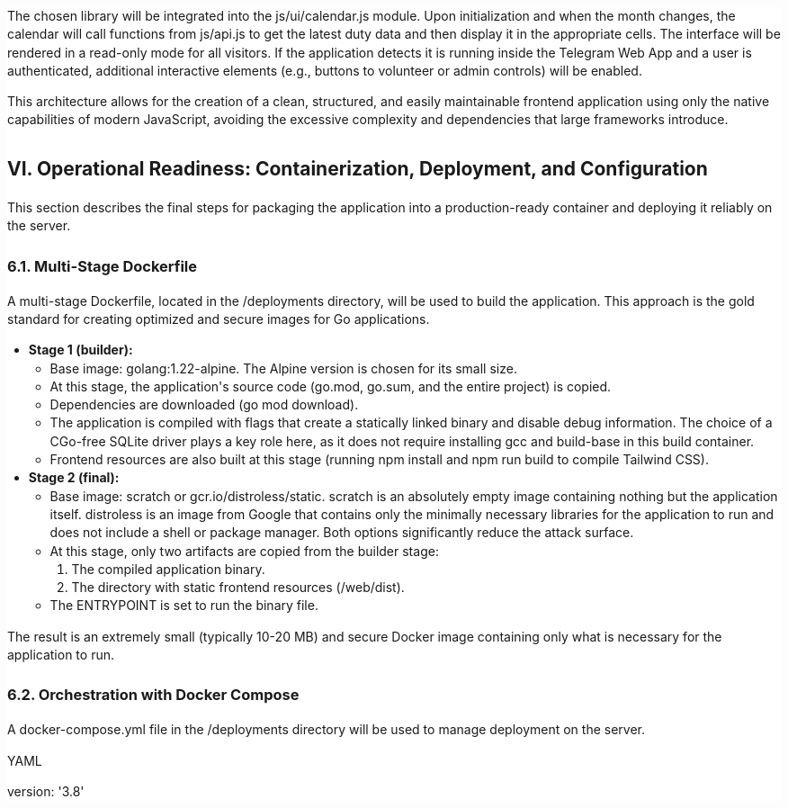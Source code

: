 The chosen library will be integrated into the js/ui/calendar.js module. Upon initialization and when the month changes, the calendar will call functions from js/api.js to get the latest duty data and then display it in the appropriate cells. The interface will be rendered in a read-only mode for all visitors. If the application detects it is running inside the Telegram Web App and a user is authenticated, additional interactive elements (e.g., buttons to volunteer or admin controls) will be enabled.

This architecture allows for the creation of a clean, structured, and easily maintainable frontend application using only the native capabilities of modern JavaScript, avoiding the excessive complexity and dependencies that large frameworks introduce.

## **VI. Operational Readiness: Containerization, Deployment, and Configuration**

This section describes the final steps for packaging the application into a production-ready container and deploying it reliably on the server.

### **6.1. Multi-Stage Dockerfile**

A multi-stage Dockerfile, located in the /deployments directory, will be used to build the application. This approach is the gold standard for creating optimized and secure images for Go applications.

* **Stage 1 (builder):**  
  * Base image: golang:1.22-alpine. The Alpine version is chosen for its small size.  
  * At this stage, the application's source code (go.mod, go.sum, and the entire project) is copied.  
  * Dependencies are downloaded (go mod download).  
  * The application is compiled with flags that create a statically linked binary and disable debug information. The choice of a CGo-free SQLite driver plays a key role here, as it does not require installing gcc and build-base in this build container.  
  * Frontend resources are also built at this stage (running npm install and npm run build to compile Tailwind CSS).  
* **Stage 2 (final):**  
  * Base image: scratch or gcr.io/distroless/static. scratch is an absolutely empty image containing nothing but the application itself. distroless is an image from Google that contains only the minimally necessary libraries for the application to run and does not include a shell or package manager. Both options significantly reduce the attack surface.  
  * At this stage, only two artifacts are copied from the builder stage:  
    1. The compiled application binary.  
    2. The directory with static frontend resources (/web/dist).  
  * The ENTRYPOINT is set to run the binary file.

The result is an extremely small (typically 10-20 MB) and secure Docker image containing only what is necessary for the application to run.

### **6.2. Orchestration with Docker Compose**

A docker-compose.yml file in the /deployments directory will be used to manage deployment on the server.

YAML

version: '3.8'
